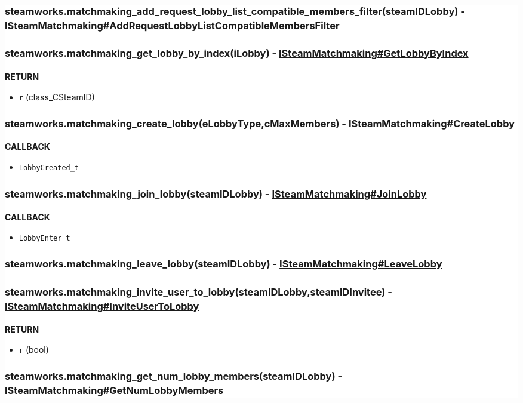 
### <a name="matchmaking_add_request_lobby_list_compatible_members_filter"></a>steamworks.matchmaking_add_request_lobby_list_compatible_members_filter(steamIDLobby) - [ISteamMatchmaking#AddRequestLobbyListCompatibleMembersFilter](https://partner.steamgames.com/doc/api/ISteamMatchmaking#AddRequestLobbyListCompatibleMembersFilter)


### <a name="matchmaking_get_lobby_by_index"></a>steamworks.matchmaking_get_lobby_by_index(iLobby) - [ISteamMatchmaking#GetLobbyByIndex](https://partner.steamgames.com/doc/api/ISteamMatchmaking#GetLobbyByIndex)

**RETURN**
* `r` (class_CSteamID)


### <a name="matchmaking_create_lobby"></a>steamworks.matchmaking_create_lobby(eLobbyType,cMaxMembers) - [ISteamMatchmaking#CreateLobby](https://partner.steamgames.com/doc/api/ISteamMatchmaking#CreateLobby)

**CALLBACK**
* `LobbyCreated_t`

### <a name="matchmaking_join_lobby"></a>steamworks.matchmaking_join_lobby(steamIDLobby) - [ISteamMatchmaking#JoinLobby](https://partner.steamgames.com/doc/api/ISteamMatchmaking#JoinLobby)

**CALLBACK**
* `LobbyEnter_t`

### <a name="matchmaking_leave_lobby"></a>steamworks.matchmaking_leave_lobby(steamIDLobby) - [ISteamMatchmaking#LeaveLobby](https://partner.steamgames.com/doc/api/ISteamMatchmaking#LeaveLobby)


### <a name="matchmaking_invite_user_to_lobby"></a>steamworks.matchmaking_invite_user_to_lobby(steamIDLobby,steamIDInvitee) - [ISteamMatchmaking#InviteUserToLobby](https://partner.steamgames.com/doc/api/ISteamMatchmaking#InviteUserToLobby)

**RETURN**
* `r` (bool)


### <a name="matchmaking_get_num_lobby_members"></a>steamworks.matchmaking_get_num_lobby_members(steamIDLobby) - [ISteamMatchmaking#GetNumLobbyMembers](https://partner.steamgames.com/doc/api/ISteamMatchmaking#GetNumLobbyMembers)
